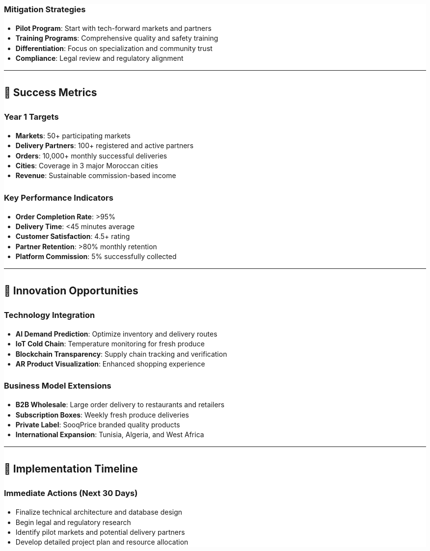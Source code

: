 ### **Mitigation Strategies**
- **Pilot Program**: Start with tech-forward markets and partners
- **Training Programs**: Comprehensive quality and safety training
- **Differentiation**: Focus on specialization and community trust
- **Compliance**: Legal review and regulatory alignment

---

## 🎯 **Success Metrics**

### **Year 1 Targets**
- **Markets**: 50+ participating markets
- **Delivery Partners**: 100+ registered and active partners
- **Orders**: 10,000+ monthly successful deliveries
- **Cities**: Coverage in 3 major Moroccan cities
- **Revenue**: Sustainable commission-based income

### **Key Performance Indicators**
- **Order Completion Rate**: >95%
- **Delivery Time**: <45 minutes average
- **Customer Satisfaction**: 4.5+ rating
- **Partner Retention**: >80% monthly retention
- **Platform Commission**: 5% successfully collected

---

## 🌟 **Innovation Opportunities**

### **Technology Integration**
- **AI Demand Prediction**: Optimize inventory and delivery routes
- **IoT Cold Chain**: Temperature monitoring for fresh produce
- **Blockchain Transparency**: Supply chain tracking and verification
- **AR Product Visualization**: Enhanced shopping experience

### **Business Model Extensions**
- **B2B Wholesale**: Large order delivery to restaurants and retailers
- **Subscription Boxes**: Weekly fresh produce deliveries
- **Private Label**: SooqPrice branded quality products
- **International Expansion**: Tunisia, Algeria, and West Africa

---

## 📅 **Implementation Timeline**

### **Immediate Actions (Next 30 Days)**
- Finalize technical architecture and database design
- Begin legal and regulatory research
- Identify pilot markets and potential delivery partners
- Develop detailed project plan and resource allocation
